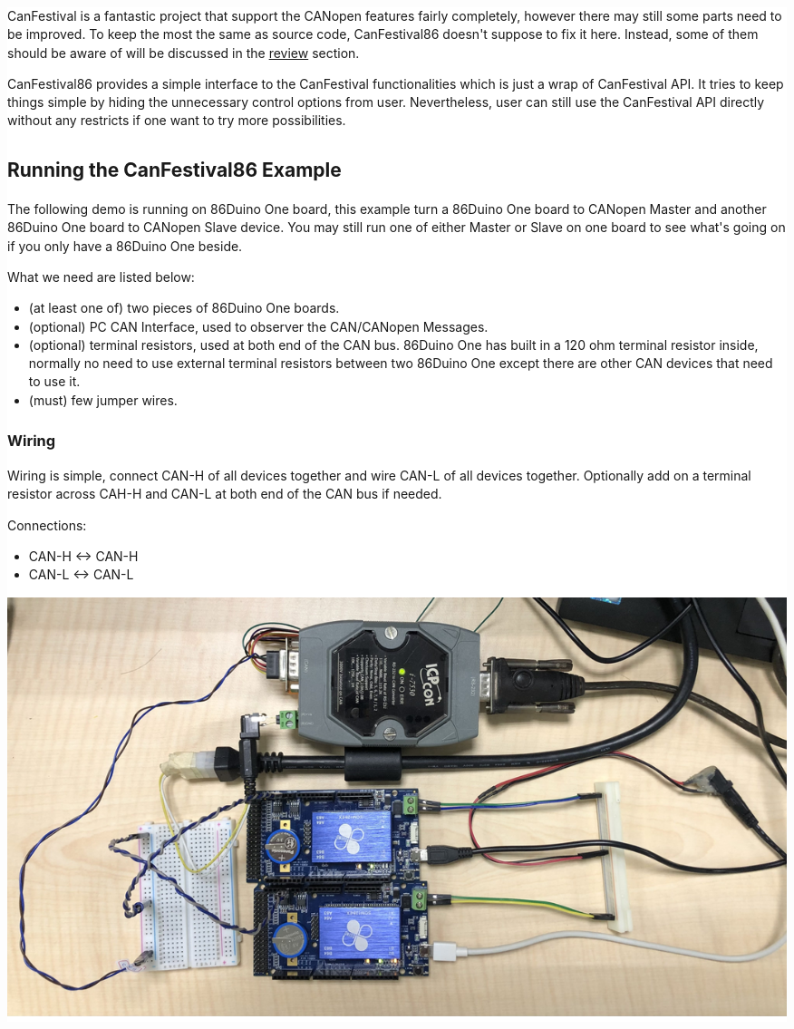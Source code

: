 CanFestival is a fantastic project that support the CANopen features fairly completely, however there may still some parts need to be improved. To keep the most the same as source code, CanFestival86 doesn't suppose to fix it here. Instead, some of them should be aware of will be discussed in the [review](#review) section.

CanFestival86 provides a simple interface to the CanFestival functionalities which is just a wrap of CanFestival API.
It tries to keep things simple by hiding the unnecessary control options from user. Nevertheless, user can still use the CanFestival API directly without any restricts if one want to try more possibilities.

## Running the CanFestival86 Example 
The following demo is running on 86Duino One board, this example turn a 86Duino One board to CANopen Master and another 86Duino One board to CANopen Slave device. You may still run one of either Master or Slave on one board to see what's going on if you only have a 86Duino One beside.

What we need are listed below:
- (at least one of) two pieces of 86Duino One boards. 
- (optional) PC CAN Interface, used to observer the CAN/CANopen Messages.
- (optional) terminal resistors, used at both end of the CAN bus. 
  86Duino One has built in a 120 ohm terminal resistor inside, normally no need to use external terminal resistors between two 86Duino One except there are other CAN devices that need to use it.
- (must) few jumper wires.

### Wiring
Wiring is simple, connect CAN-H of all devices together and wire CAN-L of all devices together. Optionally add on a terminal resistor across CAH-H and CAN-L at both end of the CAN bus if needed.

Connections:  
  - CAN-H <-> CAN-H
  - CAN-L <-> CAN-L
  
![Wiring of Example](ExampleWiring.jpg)
